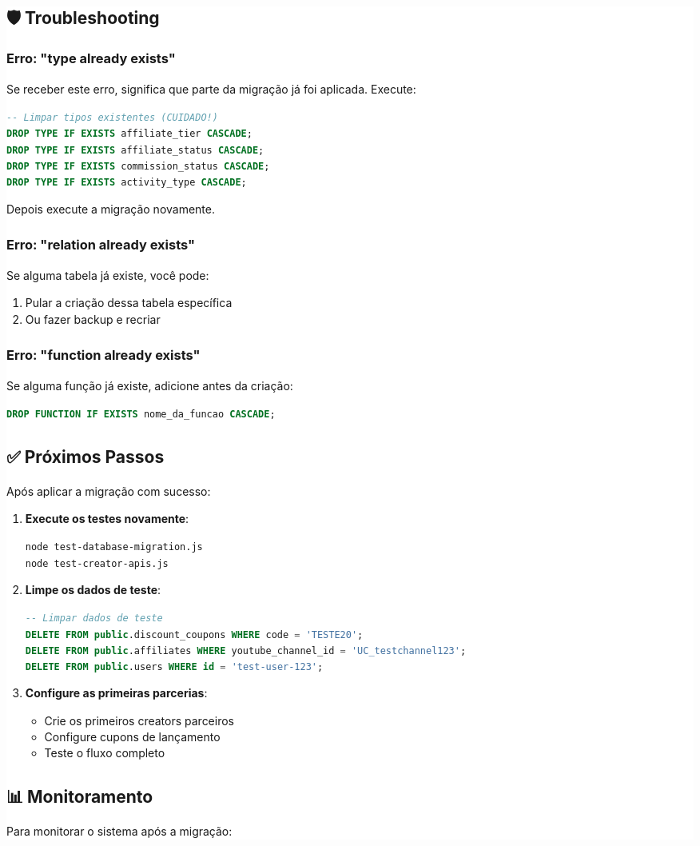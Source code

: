 ## 🛡️ Troubleshooting

### Erro: "type already exists"
Se receber este erro, significa que parte da migração já foi aplicada. Execute:

```sql
-- Limpar tipos existentes (CUIDADO!)
DROP TYPE IF EXISTS affiliate_tier CASCADE;
DROP TYPE IF EXISTS affiliate_status CASCADE;
DROP TYPE IF EXISTS commission_status CASCADE;
DROP TYPE IF EXISTS activity_type CASCADE;
```

Depois execute a migração novamente.

### Erro: "relation already exists"
Se alguma tabela já existe, você pode:
1. Pular a criação dessa tabela específica
2. Ou fazer backup e recriar

### Erro: "function already exists"
Se alguma função já existe, adicione antes da criação:

```sql
DROP FUNCTION IF EXISTS nome_da_funcao CASCADE;
```

## ✅ Próximos Passos

Após aplicar a migração com sucesso:

1. **Execute os testes novamente**:
   ```bash
   node test-database-migration.js
   node test-creator-apis.js
   ```

2. **Limpe os dados de teste**:
   ```sql
   -- Limpar dados de teste
   DELETE FROM public.discount_coupons WHERE code = 'TESTE20';
   DELETE FROM public.affiliates WHERE youtube_channel_id = 'UC_testchannel123';
   DELETE FROM public.users WHERE id = 'test-user-123';
   ```

3. **Configure as primeiras parcerias**:
   - Crie os primeiros creators parceiros
   - Configure cupons de lançamento
   - Teste o fluxo completo

## 📊 Monitoramento

Para monitorar o sistema após a migração:
